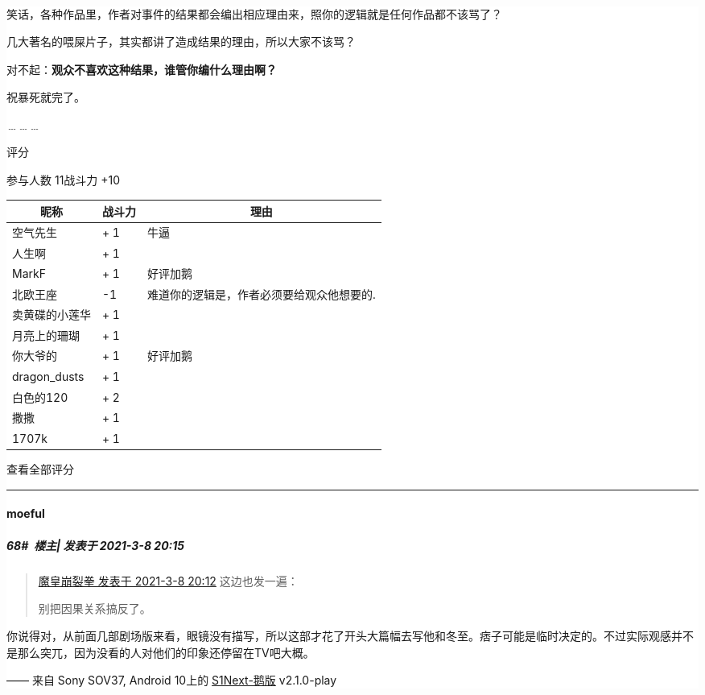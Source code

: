 
笑话，各种作品里，作者对事件的结果都会编出相应理由来，照你的逻辑就是任何作品都不该骂了？


几大著名的喂屎片子，其实都讲了造成结果的理由，所以大家不该骂？


对不起：<strong>观众不喜欢这种结果，谁管你编什么理由啊？</strong>


祝暴死就完了。


﹍﹍﹍

评分


 参与人数 11战斗力 +10

|昵称|战斗力|理由|
|----|---|---|
| 空气先生| + 1|牛逼|
| 人生啊| + 1||
| MarkF| + 1|好评加鹅|
| 北欧王座|-1|难道你的逻辑是，作者必须要给观众他想要的.|
| 卖黄碟的小莲华| + 1||
| 月亮上的珊瑚| + 1||
| 你大爷的| + 1|好评加鹅|
| dragon_dusts| + 1||
| 白色的120| + 2||
| 撒撒| + 1||
| 1707k| + 1||


查看全部评分


*****

####  moeful  
##### 68#         楼主| 发表于 2021-3-8 20:15


<blockquote><a href="httphttps://bbs.saraba1st.com/2b/forum.php?mod=redirect&amp;goto=findpost&amp;pid=50555467&amp;ptid=1991991" target="_blank">魔皇崩裂拳 发表于 2021-3-8 20:12</a>
这边也发一遍：


别把因果关系搞反了。</blockquote>
你说得对，从前面几部剧场版来看，眼镜没有描写，所以这部才花了开头大篇幅去写他和冬至。痞子可能是临时决定的。不过实际观感并不是那么突兀，因为没看的人对他们的印象还停留在TV吧大概。

—— 来自 Sony SOV37, Android 10上的 [S1Next-鹅版](https://github.com/ykrank/S1-Next/releases) v2.1.0-play
